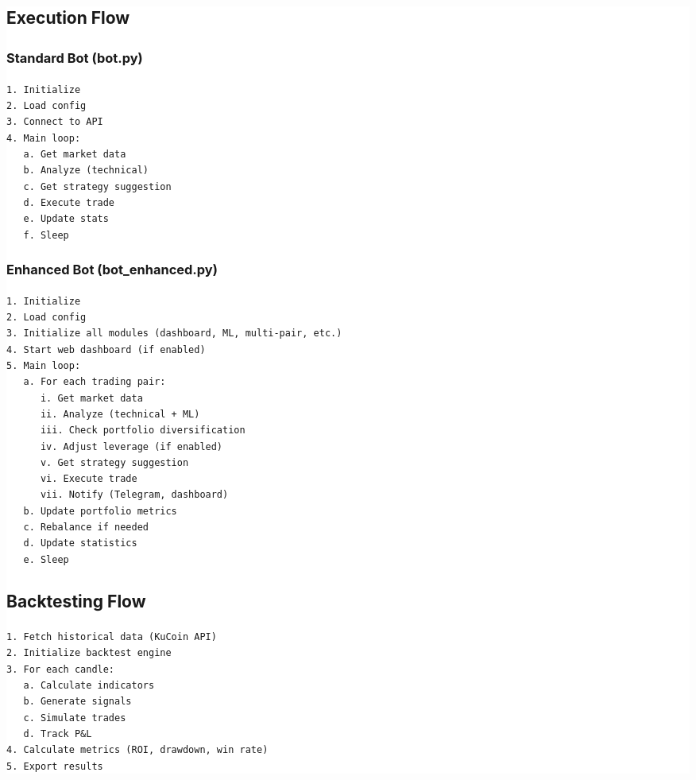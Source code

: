## Execution Flow

### Standard Bot (bot.py)
```
1. Initialize
2. Load config
3. Connect to API
4. Main loop:
   a. Get market data
   b. Analyze (technical)
   c. Get strategy suggestion
   d. Execute trade
   e. Update stats
   f. Sleep
```

### Enhanced Bot (bot_enhanced.py)
```
1. Initialize
2. Load config
3. Initialize all modules (dashboard, ML, multi-pair, etc.)
4. Start web dashboard (if enabled)
5. Main loop:
   a. For each trading pair:
      i. Get market data
      ii. Analyze (technical + ML)
      iii. Check portfolio diversification
      iv. Adjust leverage (if enabled)
      v. Get strategy suggestion
      vi. Execute trade
      vii. Notify (Telegram, dashboard)
   b. Update portfolio metrics
   c. Rebalance if needed
   d. Update statistics
   e. Sleep
```

## Backtesting Flow

```
1. Fetch historical data (KuCoin API)
2. Initialize backtest engine
3. For each candle:
   a. Calculate indicators
   b. Generate signals
   c. Simulate trades
   d. Track P&L
4. Calculate metrics (ROI, drawdown, win rate)
5. Export results
```
